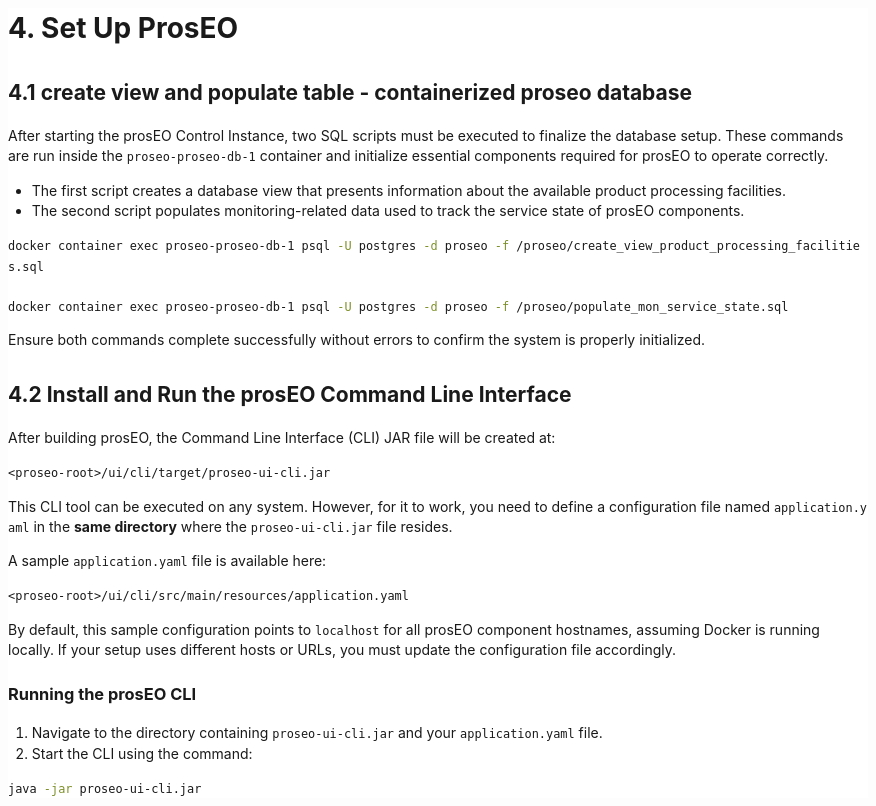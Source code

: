 
# 4. Set Up ProsEO
## 4.1 create view and populate table -  containerized proseo database

After starting the prosEO Control Instance, two SQL scripts must be executed to finalize the database setup. These commands are run inside the `proseo-proseo-db-1` container and initialize essential components required for prosEO to operate correctly.

- The first script creates a database view that presents information about the available product processing facilities.
- The second script populates monitoring-related data used to track the service state of prosEO components.

```bash
docker container exec proseo-proseo-db-1 psql -U postgres -d proseo -f /proseo/create_view_product_processing_facilities.sql

docker container exec proseo-proseo-db-1 psql -U postgres -d proseo -f /proseo/populate_mon_service_state.sql
```

Ensure both commands complete successfully without errors to confirm the system is properly initialized.


## 4.2 Install and Run the prosEO Command Line Interface

After building prosEO, the Command Line Interface (CLI) JAR file will be created at:

```
<proseo-root>/ui/cli/target/proseo-ui-cli.jar
```


This CLI tool can be executed on any system. However, for it to work, you need to define a configuration file named `application.yaml` in the **same directory** where the `proseo-ui-cli.jar` file resides.

A sample `application.yaml` file is available here:

```
<proseo-root>/ui/cli/src/main/resources/application.yaml
```

By default, this sample configuration points to `localhost` for all prosEO component hostnames, assuming Docker is running locally. If your setup uses different hosts or URLs, you must update the configuration file accordingly.

### Running the prosEO CLI

1. Navigate to the directory containing `proseo-ui-cli.jar` and your `application.yaml` file.
2. Start the CLI using the command:
```bash
java -jar proseo-ui-cli.jar
```
